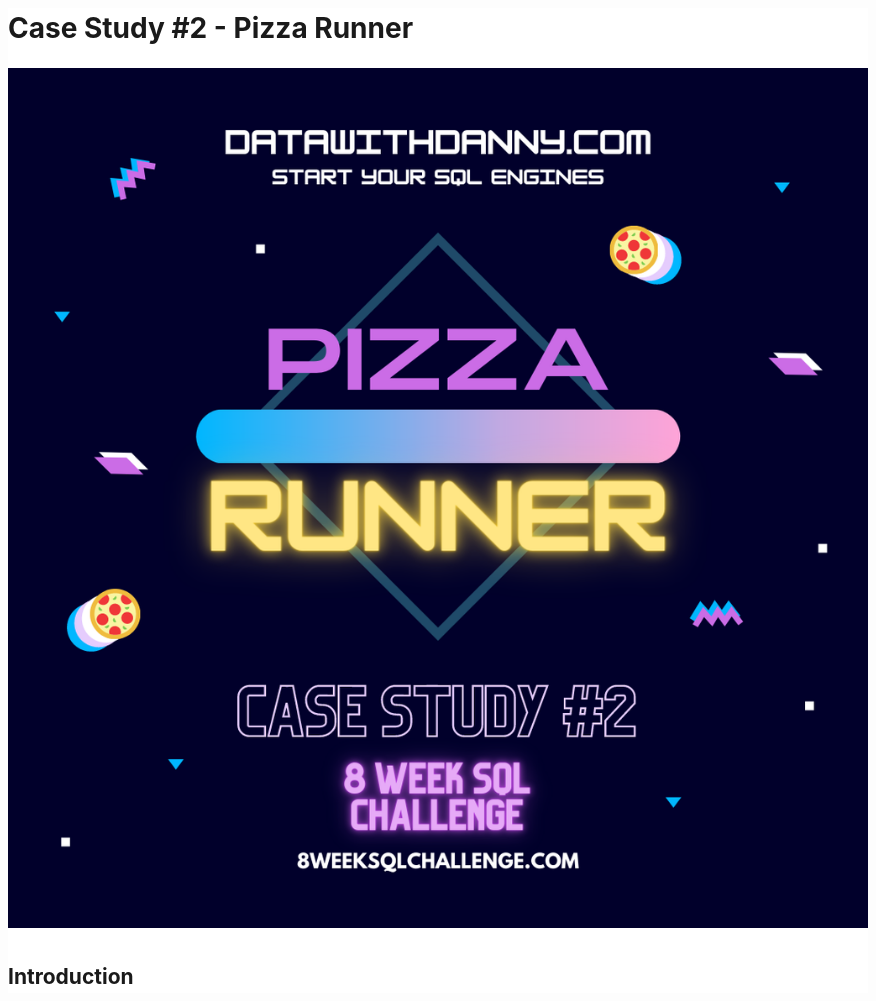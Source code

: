 # Case Study #2 - Pizza Runner

![case_study_cover](./.img/Case%20Study%202%20Cover.png)

## Introduction
